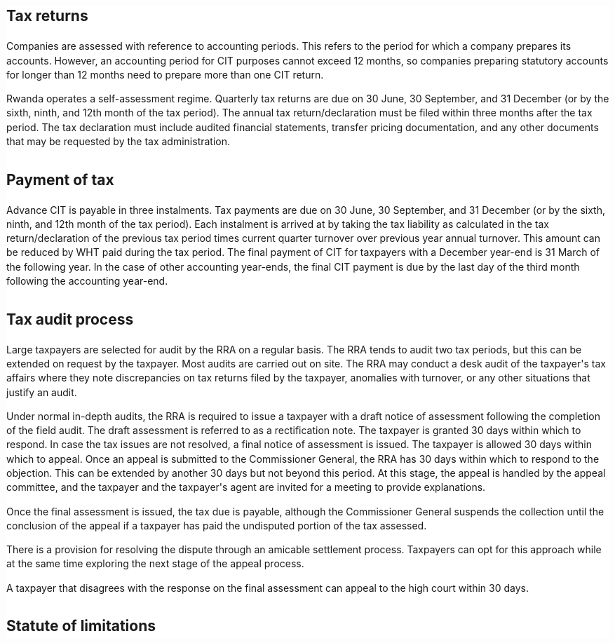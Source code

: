 ## Tax returns

Companies are assessed with reference to accounting periods. This refers to the period for which a company prepares its accounts. However, an accounting period for CIT purposes cannot exceed 12 months, so companies preparing statutory accounts for longer than 12 months need to prepare more than one CIT return.

Rwanda operates a self-assessment regime. Quarterly tax returns are due on 30 June, 30 September, and 31 December (or by the sixth, ninth, and 12th month of the tax period). The annual tax return/declaration must be filed within three months after the tax period. The tax declaration must include audited financial statements, transfer pricing documentation, and any other documents that may be requested by the tax administration.

## Payment of tax

Advance CIT is payable in three instalments. Tax payments are due on 30 June, 30 September, and 31 December (or by the sixth, ninth, and 12th month of the tax period). Each instalment is arrived at by taking the tax liability as calculated in the tax return/declaration of the previous tax period times current quarter turnover over previous year annual turnover. This amount can be reduced by WHT paid during the tax period. The final payment of CIT for taxpayers with a December year-end is 31 March of the following year. In the case of other accounting year-ends, the final CIT payment is due by the last day of the third month following the accounting year-end.

## Tax audit process

Large taxpayers are selected for audit by the RRA on a regular basis. The RRA tends to audit two tax periods, but this can be extended on request by the taxpayer. Most audits are carried out on site. The RRA may conduct a desk audit of the taxpayer's tax affairs where they note discrepancies on tax returns filed by the taxpayer, anomalies with turnover, or any other situations that justify an audit.

Under normal in-depth audits, the RRA is required to issue a taxpayer with a draft notice of assessment following the completion of the field audit. The draft assessment is referred to as a rectification note. The taxpayer is granted 30 days within which to respond. In case the tax issues are not resolved, a final notice of assessment is issued. The taxpayer is allowed 30 days within which to appeal. Once an appeal is submitted to the Commissioner General, the RRA has 30 days within which to respond to the objection. This can be extended by another 30 days but not beyond this period. At this stage, the appeal is handled by the appeal committee, and the taxpayer and the taxpayer's agent are invited for a meeting to provide explanations.

Once the final assessment is issued, the tax due is payable, although the Commissioner General suspends the collection until the conclusion of the appeal if a taxpayer has paid the undisputed portion of the tax assessed.

There is a provision for resolving the dispute through an amicable settlement process. Taxpayers can opt for this approach while at the same time exploring the next stage of the appeal process.

A taxpayer that disagrees with the response on the final assessment can appeal to the high court within 30 days.

## Statute of limitations
